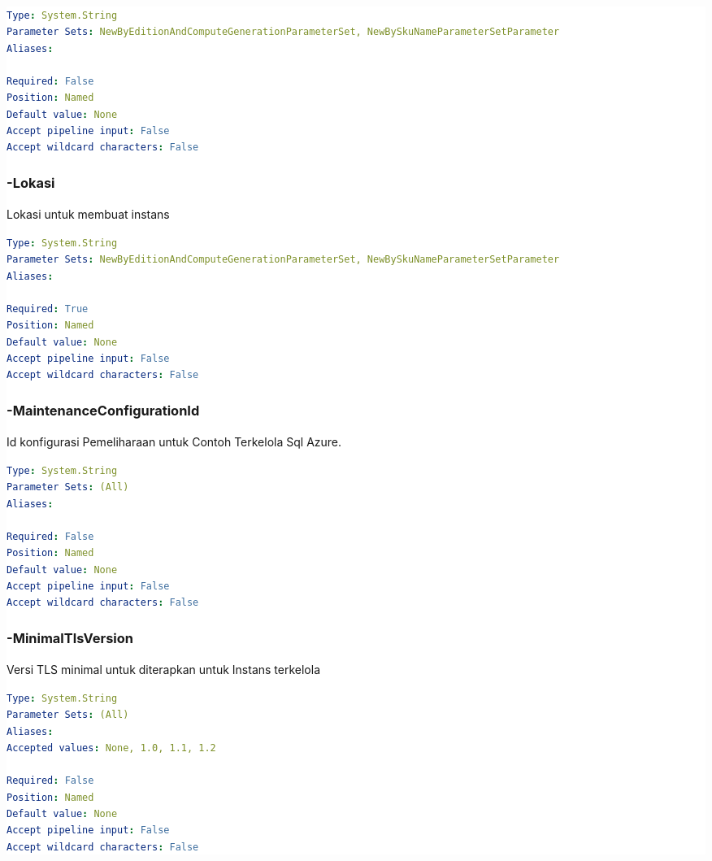 ```yaml
Type: System.String
Parameter Sets: NewByEditionAndComputeGenerationParameterSet, NewBySkuNameParameterSetParameter
Aliases:

Required: False
Position: Named
Default value: None
Accept pipeline input: False
Accept wildcard characters: False
```

### -Lokasi
Lokasi untuk membuat instans

```yaml
Type: System.String
Parameter Sets: NewByEditionAndComputeGenerationParameterSet, NewBySkuNameParameterSetParameter
Aliases:

Required: True
Position: Named
Default value: None
Accept pipeline input: False
Accept wildcard characters: False
```

### -MaintenanceConfigurationId
Id konfigurasi Pemeliharaan untuk Contoh Terkelola Sql Azure.

```yaml
Type: System.String
Parameter Sets: (All)
Aliases:

Required: False
Position: Named
Default value: None
Accept pipeline input: False
Accept wildcard characters: False
```

### -MinimalTlsVersion
Versi TLS minimal untuk diterapkan untuk Instans terkelola 

```yaml
Type: System.String
Parameter Sets: (All)
Aliases:
Accepted values: None, 1.0, 1.1, 1.2

Required: False
Position: Named
Default value: None
Accept pipeline input: False
Accept wildcard characters: False
```
